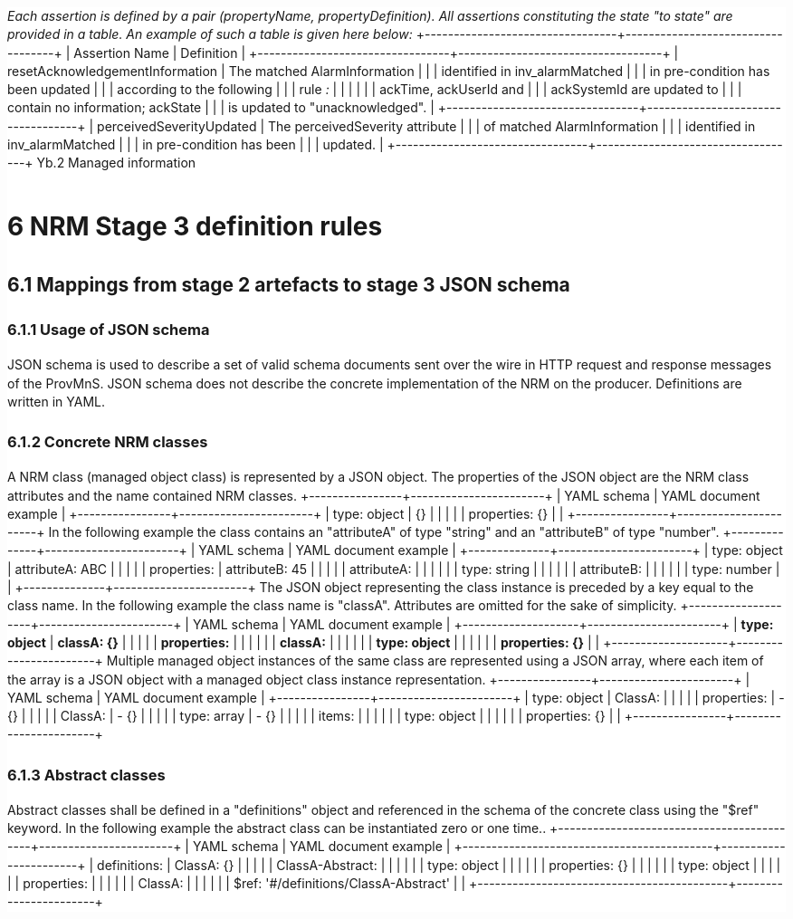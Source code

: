 _Each assertion is defined by a pair (propertyName, propertyDefinition). All
assertions constituting the state \"to state\" are provided in a table. An
example of such a table is given here below:_
+---------------------------------+-----------------------------------+ | Assertion Name | Definition | +---------------------------------+-----------------------------------+ | resetAcknowledgementInformation | The matched AlarmInformation | | | identified in inv_alarmMatched | | | in pre-condition has been updated | | | according to the following | | | rule _:_ | | | | | | ackTime, ackUserId and | | | ackSystemId are updated to | | | contain no information; ackState | | | is updated to \"unacknowledged\". | +---------------------------------+-----------------------------------+ | perceivedSeverityUpdated | The perceivedSeverity attribute | | | of matched AlarmInformation | | | identified in inv_alarmMatched | | | in pre-condition has been | | | updated. | +---------------------------------+-----------------------------------+
Yb.2 Managed information
# 6 NRM Stage 3 definition rules
## 6.1 Mappings from stage 2 artefacts to stage 3 JSON schema
### 6.1.1 Usage of JSON schema
JSON schema is used to describe a set of valid schema documents sent over the
wire in HTTP request and response messages of the ProvMnS. JSON schema does
not describe the concrete implementation of the NRM on the producer.
Definitions are written in YAML.
### 6.1.2 Concrete NRM classes
A NRM class (managed object class) is represented by a JSON object. The
properties of the JSON object are the NRM class attributes and the name
contained NRM classes.
+----------------+-----------------------+ | YAML schema | YAML document example | +----------------+-----------------------+ | type: object | {} | | | | | properties: {} | | +----------------+-----------------------+
In the following example the class contains an \"attributeA\" of type
\"string\" and an \"attributeB\" of type \"number\".
+--------------+-----------------------+ | YAML schema | YAML document example | +--------------+-----------------------+ | type: object | attributeA: ABC | | | | | properties: | attributeB: 45 | | | | | attributeA: | | | | | | type: string | | | | | | attributeB: | | | | | | type: number | | +--------------+-----------------------+
The JSON object representing the class instance is preceded by a key equal to
the class name.
In the following example the class name is \"classA\". Attributes are omitted
for the sake of simplicity.
+--------------------+-----------------------+ | YAML schema | YAML document example | +--------------------+-----------------------+ | **type: object** | **classA: {}** | | | | | **properties:** | | | | | | **classA:** | | | | | | **type: object** | | | | | | **properties: {}** | | +--------------------+-----------------------+
Multiple managed object instances of the same class are represented using a
JSON array, where each item of the array is a JSON object with a managed
object class instance representation.
+----------------+-----------------------+ | YAML schema | YAML document example | +----------------+-----------------------+ | type: object | ClassA: | | | | | properties: | - {} | | | | | ClassA: | - {} | | | | | type: array | - {} | | | | | items: | | | | | | type: object | | | | | | properties: {} | | +----------------+-----------------------+
### 6.1.3 Abstract classes
Abstract classes shall be defined in a \"definitions\" object and referenced
in the schema of the concrete class using the \"\$ref\" keyword.
In the following example the abstract class can be instantiated zero or one
time..
+-------------------------------------------+-----------------------+ | YAML schema | YAML document example | +-------------------------------------------+-----------------------+ | definitions: | ClassA: {} | | | | | ClassA-Abstract: | | | | | | type: object | | | | | | properties: {} | | | | | | type: object | | | | | | properties: | | | | | | ClassA: | | | | | | \$ref: \'#/definitions/ClassA-Abstract\' | | +-------------------------------------------+-----------------------+